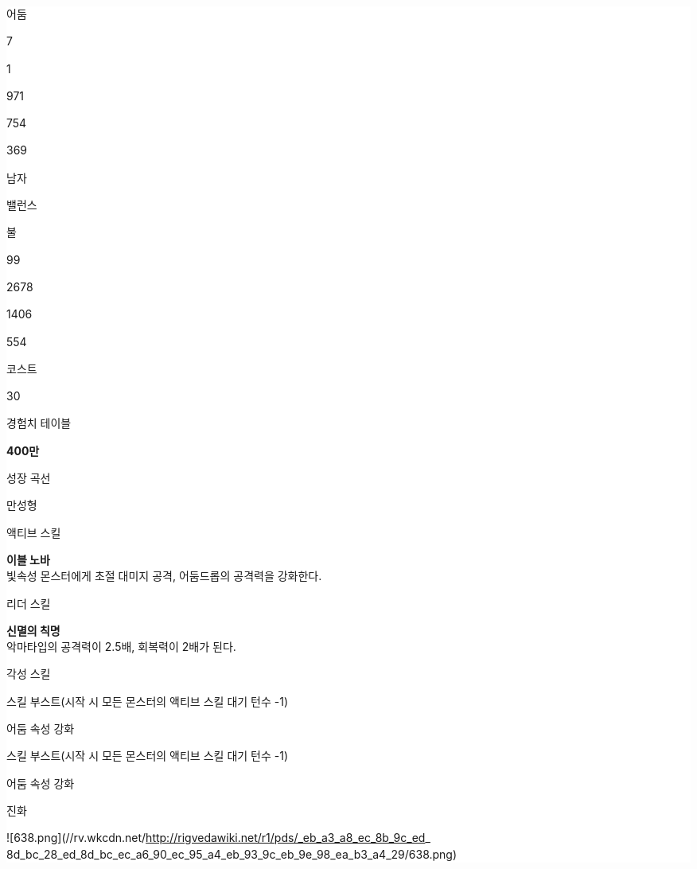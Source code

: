 어둠

7

1

971

754

369

남자

밸런스

불

99

2678

1406

554

코스트

30

경험치 테이블

**400만**

성장 곡선

만성형

액티브 스킬

**이블 노바**  
빛속성 몬스터에게 초절 대미지 공격, 어둠드롭의 공격력을 강화한다.

리더 스킬

**신멸의 칙명**  
악마타입의 공격력이 2.5배, 회복력이 2배가 된다.

각성 스킬

스킬 부스트(시작 시 모든 몬스터의 액티브 스킬 대기 턴수 -1)

어둠 속성 강화

스킬 부스트(시작 시 모든 몬스터의 액티브 스킬 대기 턴수 -1)

어둠 속성 강화

  

진화

![638.png](//rv.wkcdn.net/http://rigvedawiki.net/r1/pds/_eb_a3_a8_ec_8b_9c_ed_
8d_bc_28_ed_8d_bc_ec_a6_90_ec_95_a4_eb_93_9c_eb_9e_98_ea_b3_a4_29/638.png)
